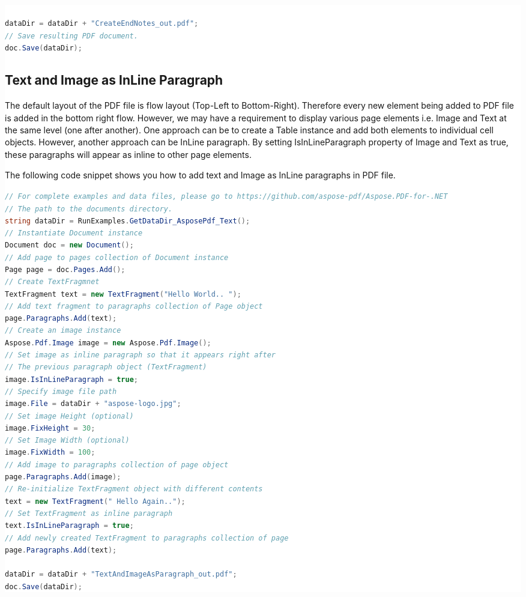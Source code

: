 ```csharp

dataDir = dataDir + "CreateEndNotes_out.pdf";
// Save resulting PDF document.
doc.Save(dataDir);
```

## Text and Image as InLine Paragraph

The default layout of the PDF file is flow layout (Top-Left to Bottom-Right). Therefore every new element being added to PDF file is added in the bottom right flow. However, we may have a requirement to display various page elements i.e. Image and Text at the same level (one after another). One approach can be to create a Table instance and add both elements to individual cell objects. However, another approach can be InLine paragraph. By setting IsInLineParagraph property of Image and Text as true, these paragraphs will appear as inline to other page elements.

The following code snippet shows you how to add text and Image as InLine paragraphs in PDF file.

```csharp
// For complete examples and data files, please go to https://github.com/aspose-pdf/Aspose.PDF-for-.NET
// The path to the documents directory.
string dataDir = RunExamples.GetDataDir_AsposePdf_Text();
// Instantiate Document instance
Document doc = new Document();
// Add page to pages collection of Document instance
Page page = doc.Pages.Add();
// Create TextFragmnet
TextFragment text = new TextFragment("Hello World.. ");
// Add text fragment to paragraphs collection of Page object
page.Paragraphs.Add(text);
// Create an image instance
Aspose.Pdf.Image image = new Aspose.Pdf.Image();
// Set image as inline paragraph so that it appears right after
// The previous paragraph object (TextFragment)
image.IsInLineParagraph = true;
// Specify image file path
image.File = dataDir + "aspose-logo.jpg";
// Set image Height (optional)
image.FixHeight = 30;
// Set Image Width (optional)
image.FixWidth = 100;
// Add image to paragraphs collection of page object
page.Paragraphs.Add(image);
// Re-initialize TextFragment object with different contents
text = new TextFragment(" Hello Again..");
// Set TextFragment as inline paragraph
text.IsInLineParagraph = true;
// Add newly created TextFragment to paragraphs collection of page
page.Paragraphs.Add(text);

dataDir = dataDir + "TextAndImageAsParagraph_out.pdf";
doc.Save(dataDir);
```
